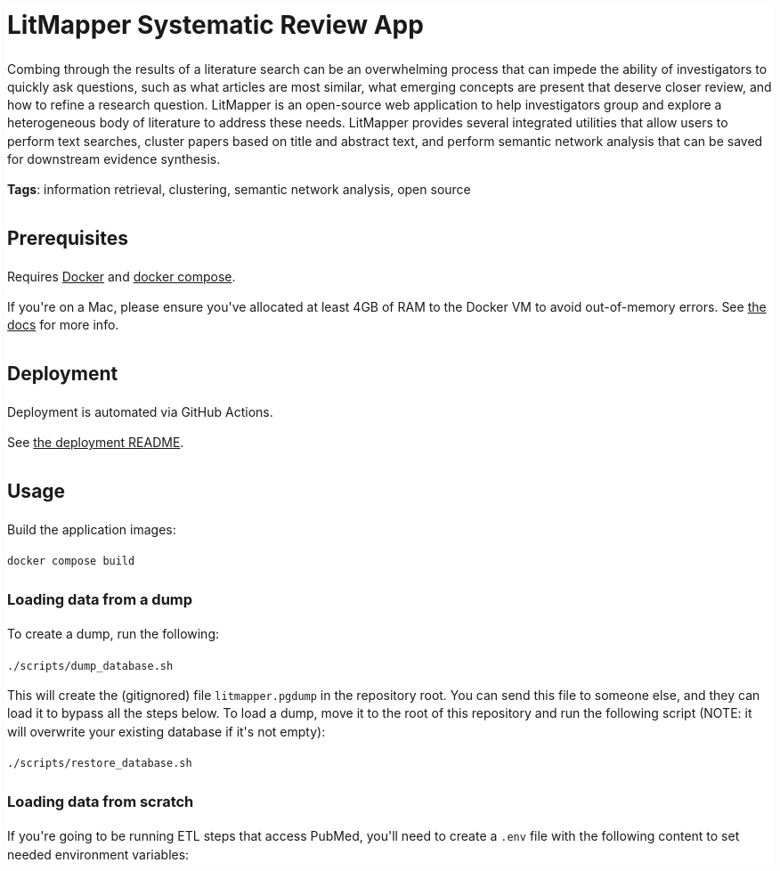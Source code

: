 # LitMapper Systematic Review App

Combing through the results of a literature search can be an overwhelming process that can impede the ability of investigators to quickly ask questions, such as what articles are most similar, what emerging concepts are present that deserve closer review, and how to refine a research question. LitMapper is an open-source web application to help investigators group and explore a heterogeneous body of literature to address these needs. LitMapper provides several integrated utilities that allow users to perform text searches, cluster papers based on title and abstract text, and perform semantic network analysis that can be saved for downstream evidence synthesis.

**Tags**: information retrieval, clustering, semantic network analysis, open source

## Prerequisites

Requires [Docker](https://docs.docker.com/install/) and [docker compose](https://docs.docker.com/compose/install/).

If you're on a Mac, please ensure you've allocated at least 4GB of RAM to the Docker VM to avoid out-of-memory errors. See [the docs](https://docs.docker.com/docker-for-mac/#resources) for more info.

## Deployment

Deployment is automated via GitHub Actions.

See [the deployment README](./scripts/ci/README.md).

## Usage

Build the application images:

```bash
docker compose build
```

### Loading data from a dump

To create a dump, run the following:

```bash
./scripts/dump_database.sh
```

This will create the (gitignored) file `litmapper.pgdump` in the repository root.  You can send this file to someone else, and they can load it to bypass all the steps below.  To load a dump, move it to the root of this repository and run the following script (NOTE: it will overwrite your existing database if it's not empty):

```bash
./scripts/restore_database.sh
```

### Loading data from scratch

If you're going to be running ETL steps that access PubMed, you'll need to create a `.env` file with the following content to set needed environment variables:
